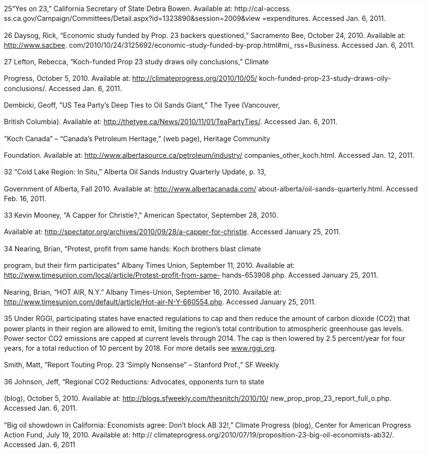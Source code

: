 25“Yes on 23,” California Secretary of State Debra Bowen. Available at: http://cal-access.
ss.ca.gov/Campaign/Committees/Detail.aspx?id=1323890&session=2009&view
=expenditures. Accessed Jan. 6, 2011.

26 Daysog, Rick, “Economic study funded by Prop. 23 backers questioned,”
Sacramento Bee, October 24, 2010. Available at: http://www.sacbee.
com/2010/10/24/3125692/economic-study-funded-by-prop.html#mi_
rss=Business. Accessed Jan. 6, 2011.

27 Lefton, Rebecca, “Koch-funded Prop 23 study draws oily conclusions,” Climate

Progress, October 5, 2010. Available at: http://climateprogress.org/2010/10/05/
koch-funded-prop-23-study-draws-oily-conclusions/. Accessed Jan. 6, 2011.

Dembicki, Geoff, “US Tea Party’s Deep Ties to Oil Sands Giant,” The Tyee (Vancouver,

British Columbia). Available at: http://thetyee.ca/News/2010/11/01/TeaPartyTies/.
Accessed Jan. 6, 2011.

“Koch Canada” – “Canada’s Petroleum Heritage,” (web page), Heritage Community

Foundation. Available at: http://www.albertasource.ca/petroleum/industry/
companies_other_koch.html. Accessed Jan. 12, 2011.

32 “Cold Lake Region: In Situ,” Alberta Oil Sands Industry Quarterly Update, p. 13,

Government of Alberta, Fall 2010. Available at: http://www.albertacanada.com/
about-alberta/oil-sands-quarterly.html. Accessed Feb. 16, 2011.

33 Kevin Mooney, “A Capper for Christie?,” American Spectator, September 28, 2010.

Available at: http://spectator.org/archives/2010/09/28/a-capper-for-christie.
Accessed January 25, 2011.

34 Nearing, Brian, “Protest, profit from same hands: Koch brothers blast climate

program, but their firm participates” Albany Times Union, September 11, 2010.
Available at: http://www.timesunion.com/local/article/Protest-profit-from-same-
hands-653908.php. Accessed January 25, 2011.

Nearing, Brian, “HOT AIR, N.Y.” Albany Times-Union, September 16, 2010. Available at:
http://www.timesunion.com/default/article/Hot-air-N-Y-660554.php. Accessed
January 25, 2011.

35 Under RGGI, participating states have enacted regulations to cap and then reduce the
amount of carbon dioxide (CO2) that power plants in their region are allowed to
emit, limiting the region’s total contribution to atmospheric greenhouse gas levels.
Power sector CO2 emissions are capped at current levels through 2014. The cap is
then lowered by 2.5 percent/year for four years, for a total reduction of 10 percent
by 2018. For more details see www.rggi.org.

Smith, Matt, “Report Touting Prop. 23 ‘Simply Nonsense” – Stanford Prof.,” SF Weekly

36 Johnson, Jeff, “Regional CO2 Reductions: Advocates, opponents turn to state

(blog), October 5, 2010. Available at: http://blogs.sfweekly.com/thesnitch/2010/10/
new_prop_prop_23_report_full_o.php. Accessed Jan. 6, 2011.

“Big oil showdown in California: Economists agree: Don’t block AB 32!,” Climate Progress
(blog), Center for American Progress Action Fund, July 19, 2010. Available at: http://
climateprogress.org/2010/07/19/proposition-23-big-oil-economists-ab32/.
Accessed Jan. 6, 2011
